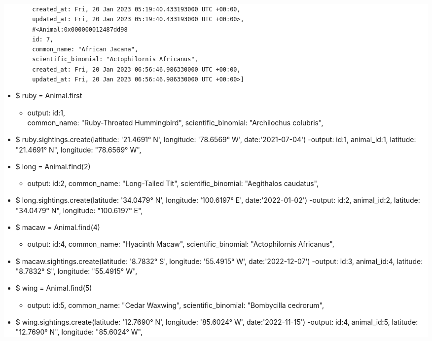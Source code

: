             created_at: Fri, 20 Jan 2023 05:19:40.433193000 UTC +00:00,
            updated_at: Fri, 20 Jan 2023 05:19:40.433193000 UTC +00:00>,
            #<Animal:0x000000012487dd98
            id: 7,
            common_name: "African Jacana",
            scientific_binomial: "Actophilornis Africanus",
            created_at: Fri, 20 Jan 2023 06:56:46.986330000 UTC +00:00,
            updated_at: Fri, 20 Jan 2023 06:56:46.986330000 UTC +00:00>]

- $ ruby = Animal.first
    - output: 
    id:1,                        
    common_name: "Ruby-Throated Hummingbird",
    scientific_binomial: "Archilochus colubris", 
- $ ruby.sightings.create(latitude: '21.4691° N', longitude: '78.6569° W', date:'2021-07-04')
    -output: 
    id:1,                                                     animal_id:1,
    latitude: "21.4691° N",
    longitude: "78.6569° W",

- $ long = Animal.find(2)
    - output: 
     id:2,
     common_name: "Long-Tailed Tit",
     scientific_binomial: "Aegithalos caudatus", 
- $ long.sightings.create(latitude: '34.0479° N', longitude: '100.6197° E', date:'2022-01-02') 
    -output: 
    id:2,                                                     animal_id:2,
    latitude: "34.0479° N",
    longitude: "100.6197° E",

- $ macaw = Animal.find(4)
    - output: 
     id:4,
     common_name: "Hyacinth Macaw",
     scientific_binomial: "Actophilornis Africanus",  
- $ macaw.sightings.create(latitude: '8.7832° S', longitude: '55.4915° W', date:'2022-12-07') 
    -output: 
    id:3,                                                     animal_id:4,
    latitude: "8.7832° S",
    longitude: "55.4915° W",

- $ wing = Animal.find(5)
    - output: 
     id:5,
     common_name: "Cedar Waxwing",
     scientific_binomial: "Bombycilla cedrorum", 
- $ wing.sightings.create(latitude: '12.7690° N', longitude: '85.6024° W', date:'2022-11-15') 
    -output: 
    id:4,                                                     animal_id:5,
    latitude: "12.7690° N",
    longitude: "85.6024° W",
